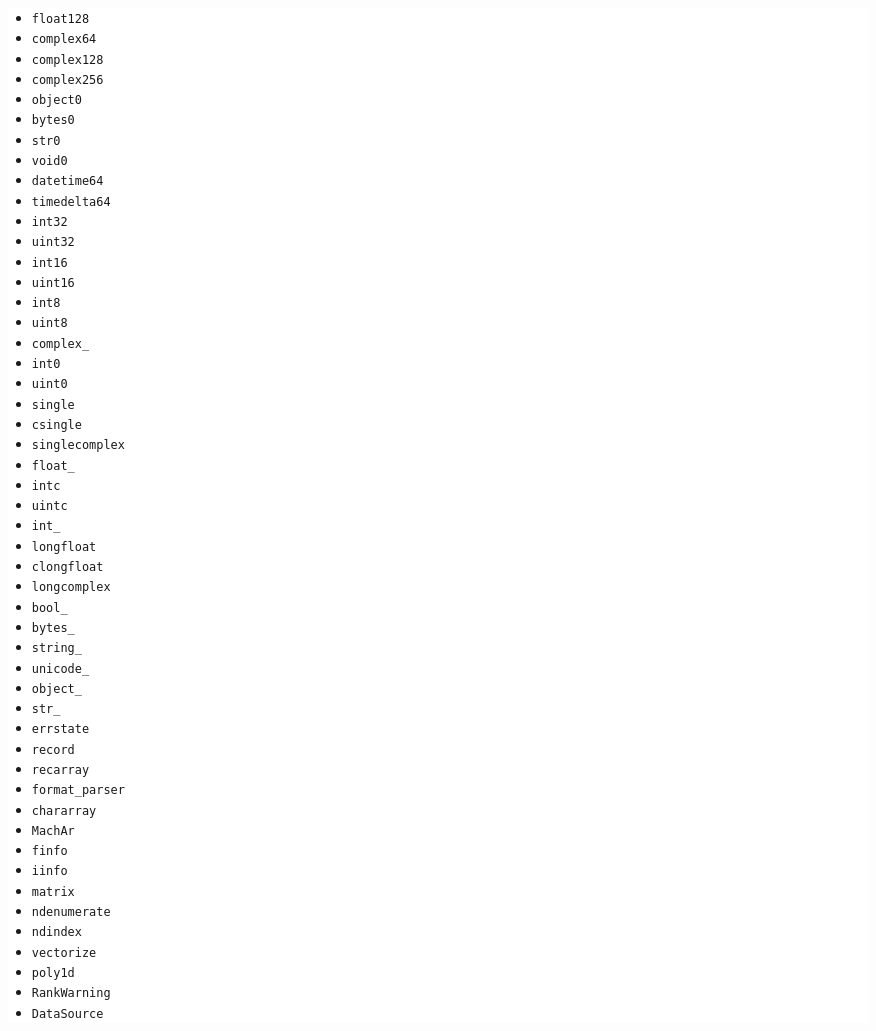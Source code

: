 * `float128`
* `complex64`
* `complex128`
* `complex256`
* `object0`
* `bytes0`
* `str0`
* `void0`
* `datetime64`
* `timedelta64`
* `int32`
* `uint32`
* `int16`
* `uint16`
* `int8`
* `uint8`
* `complex_`
* `int0`
* `uint0`
* `single`
* `csingle`
* `singlecomplex`
* `float_`
* `intc`
* `uintc`
* `int_`
* `longfloat`
* `clongfloat`
* `longcomplex`
* `bool_`
* `bytes_`
* `string_`
* `unicode_`
* `object_`
* `str_`
* `errstate`
* `record`
* `recarray`
* `format_parser`
* `chararray`
* `MachAr`
* `finfo`
* `iinfo`
* `matrix`
* `ndenumerate`
* `ndindex`
* `vectorize`
* `poly1d`
* `RankWarning`
* `DataSource`
